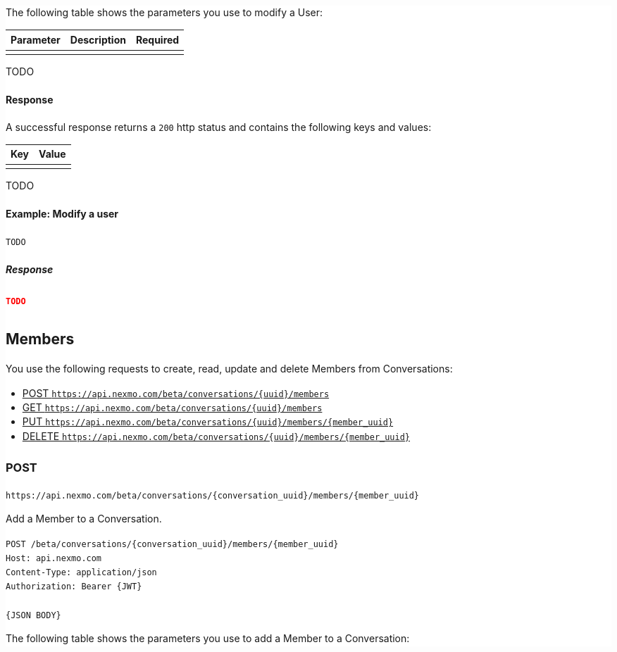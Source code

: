 The following table shows the parameters you use to modify a User:

| Parameter | Description | Required |
| --- | --- | --- |
| | | |

TODO

#### Response

A successful response returns a `200` http status and contains the following keys and values:

| Key | Value |
| --- | --- |
| | |

TODO

#### Example: Modify a user

```bash
TODO
```

##### Response

```json
TODO
```

<a name="members"></a>
## Members

You use the following requests to create, read, update and delete Members from Conversations:

* [POST `https://api.nexmo.com/beta/conversations/{uuid}/members`](#members_post)
* [GET `https://api.nexmo.com/beta/conversations/{uuid}/members`](#members_get)
* [PUT `https://api.nexmo.com/beta/conversations/{uuid}/members/{member_uuid}`](#members_put)
* [DELETE `https://api.nexmo.com/beta/conversations/{uuid}/members/{member_uuid}`](#members_delete)

<a name="conversations_post"></a>
### POST
`https://api.nexmo.com/beta/conversations/{conversation_uuid}/members/{member_uuid}`

Add a Member to a Conversation.

```
POST /beta/conversations/{conversation_uuid}/members/{member_uuid}
Host: api.nexmo.com
Content-Type: application/json
Authorization: Bearer {JWT}

{JSON BODY}
```

The following table shows the parameters you use to add a Member to a Conversation:

